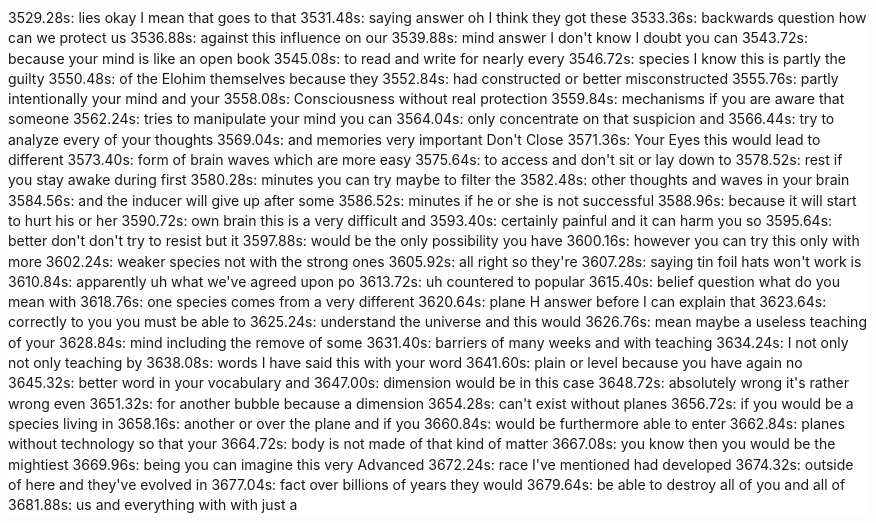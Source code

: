 3529.28s: lies okay I mean that goes to that
3531.48s: saying answer oh I think they got these
3533.36s: backwards question how can we protect us
3536.88s: against this influence on our
3539.88s: mind answer I don't know I doubt you can
3543.72s: because your mind is like an open book
3545.08s: to read and write for nearly every
3546.72s: species I know this is partly the guilty
3550.48s: of the Elohim themselves because they
3552.84s: had constructed or better misconstructed
3555.76s: partly intentionally your mind and your
3558.08s: Consciousness without real protection
3559.84s: mechanisms if you are aware that someone
3562.24s: tries to manipulate your mind you can
3564.04s: only concentrate on that suspicion and
3566.44s: try to analyze every of your thoughts
3569.04s: and memories very important Don't Close
3571.36s: Your Eyes this would lead to different
3573.40s: form of brain waves which are more easy
3575.64s: to access and don't sit or lay down to
3578.52s: rest if you stay awake during first
3580.28s: minutes you can try maybe to filter the
3582.48s: other thoughts and waves in your brain
3584.56s: and the inducer will give up after some
3586.52s: minutes if he or she is not successful
3588.96s: because it will start to hurt his or her
3590.72s: own brain this is a very difficult and
3593.40s: certainly painful and it can harm you so
3595.64s: better don't don't try to resist but it
3597.88s: would be the only possibility you have
3600.16s: however you can try this only with more
3602.24s: weaker species not with the strong ones
3605.92s: all right so they're
3607.28s: saying tin foil hats won't work is
3610.84s: apparently uh what we've agreed upon po
3613.72s: uh countered to popular
3615.40s: belief question what do you mean with
3618.76s: one species comes from a very different
3620.64s: plane H answer before I can explain that
3623.64s: correctly to you you must be able to
3625.24s: understand the universe and this would
3626.76s: mean maybe a useless teaching of your
3628.84s: mind including the remove of some
3631.40s: barriers of many weeks and with teaching
3634.24s: I not only not only teaching by
3638.08s: words I have said this with your word
3641.60s: plain or level because you have again no
3645.32s: better word in your vocabulary and
3647.00s: dimension would be in this case
3648.72s: absolutely wrong it's rather wrong even
3651.32s: for another bubble because a dimension
3654.28s: can't exist without planes
3656.72s: if you would be a species living in
3658.16s: another or over the plane and if you
3660.84s: would be furthermore able to enter
3662.84s: planes without technology so that your
3664.72s: body is not made of that kind of matter
3667.08s: you know then you would be the mightiest
3669.96s: being you can imagine this very Advanced
3672.24s: race I've mentioned had developed
3674.32s: outside of here and they've evolved in
3677.04s: fact over billions of years they would
3679.64s: be able to destroy all of you and all of
3681.88s: us and everything with with just a